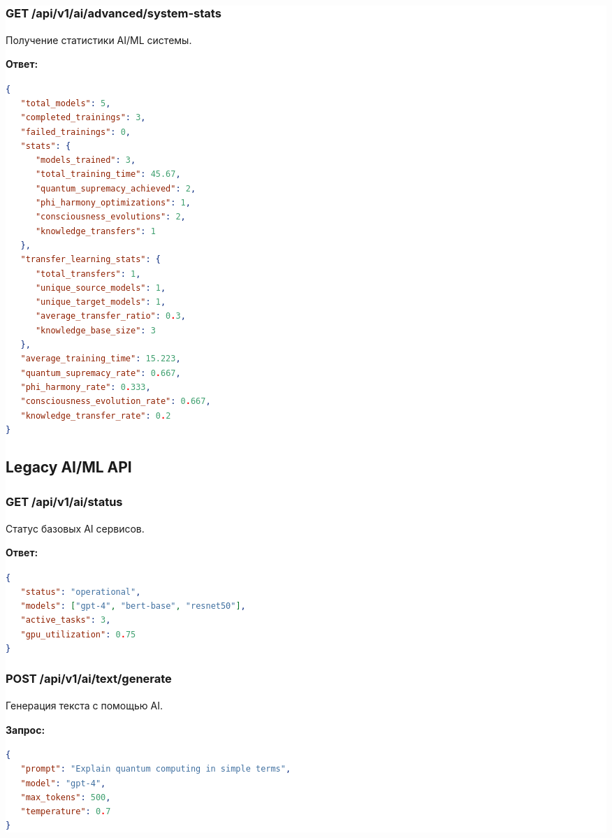 ### GET /api/v1/ai/advanced/system-stats
Получение статистики AI/ML системы.

**Ответ:**
```json
{
   "total_models": 5,
   "completed_trainings": 3,
   "failed_trainings": 0,
   "stats": {
      "models_trained": 3,
      "total_training_time": 45.67,
      "quantum_supremacy_achieved": 2,
      "phi_harmony_optimizations": 1,
      "consciousness_evolutions": 2,
      "knowledge_transfers": 1
   },
   "transfer_learning_stats": {
      "total_transfers": 1,
      "unique_source_models": 1,
      "unique_target_models": 1,
      "average_transfer_ratio": 0.3,
      "knowledge_base_size": 3
   },
   "average_training_time": 15.223,
   "quantum_supremacy_rate": 0.667,
   "phi_harmony_rate": 0.333,
   "consciousness_evolution_rate": 0.667,
   "knowledge_transfer_rate": 0.2
}
```

## Legacy AI/ML API

### GET /api/v1/ai/status
Статус базовых AI сервисов.

**Ответ:**
```json
{
   "status": "operational",
   "models": ["gpt-4", "bert-base", "resnet50"],
   "active_tasks": 3,
   "gpu_utilization": 0.75
}
```

### POST /api/v1/ai/text/generate
Генерация текста с помощью AI.

**Запрос:**
```json
{
   "prompt": "Explain quantum computing in simple terms",
   "model": "gpt-4",
   "max_tokens": 500,
   "temperature": 0.7
}
```
